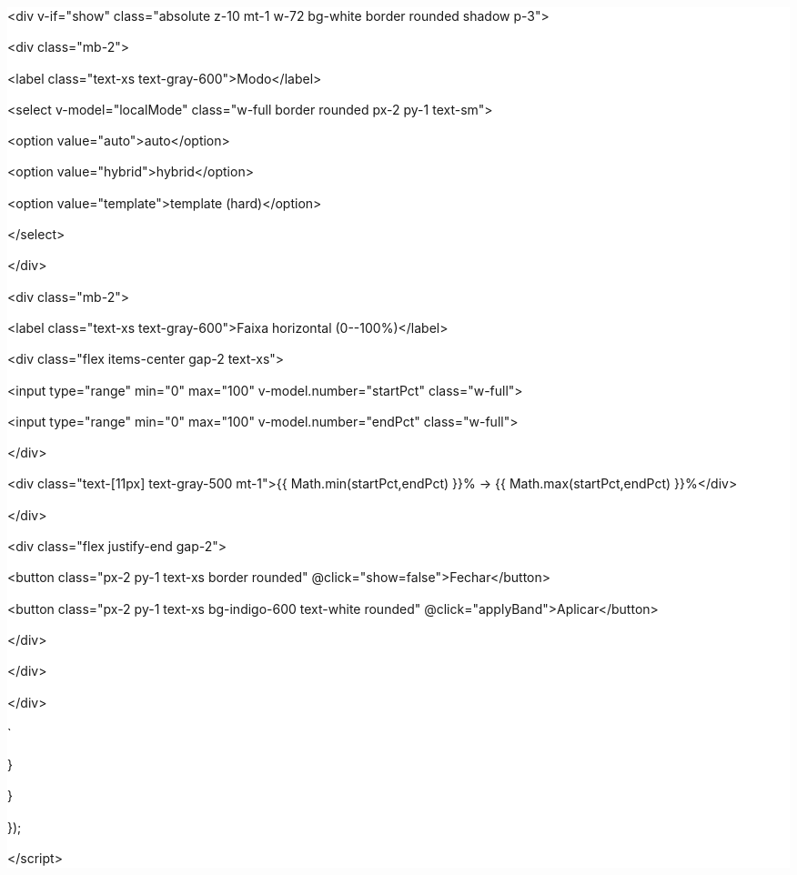 \<div v-if=\"show\" class=\"absolute z-10 mt-1 w-72 bg-white border
rounded shadow p-3\"\>

\<div class=\"mb-2\"\>

\<label class=\"text-xs text-gray-600\"\>Modo\</label\>

\<select v-model=\"localMode\" class=\"w-full border rounded px-2 py-1
text-sm\"\>

\<option value=\"auto\"\>auto\</option\>

\<option value=\"hybrid\"\>hybrid\</option\>

\<option value=\"template\"\>template (hard)\</option\>

\</select\>

\</div\>

\<div class=\"mb-2\"\>

\<label class=\"text-xs text-gray-600\"\>Faixa horizontal
(0--100%)\</label\>

\<div class=\"flex items-center gap-2 text-xs\"\>

\<input type=\"range\" min=\"0\" max=\"100\" v-model.number=\"startPct\"
class=\"w-full\"\>

\<input type=\"range\" min=\"0\" max=\"100\" v-model.number=\"endPct\"
class=\"w-full\"\>

\</div\>

\<div class=\"text-\[11px\] text-gray-500 mt-1\"\>{{
Math.min(startPct,endPct) }}% → {{ Math.max(startPct,endPct) }}%\</div\>

\</div\>

\<div class=\"flex justify-end gap-2\"\>

\<button class=\"px-2 py-1 text-xs border rounded\"
@click=\"show=false\"\>Fechar\</button\>

\<button class=\"px-2 py-1 text-xs bg-indigo-600 text-white rounded\"
@click=\"applyBand\"\>Aplicar\</button\>

\</div\>

\</div\>

\</div\>

\`

}

}

});

\</script\>
